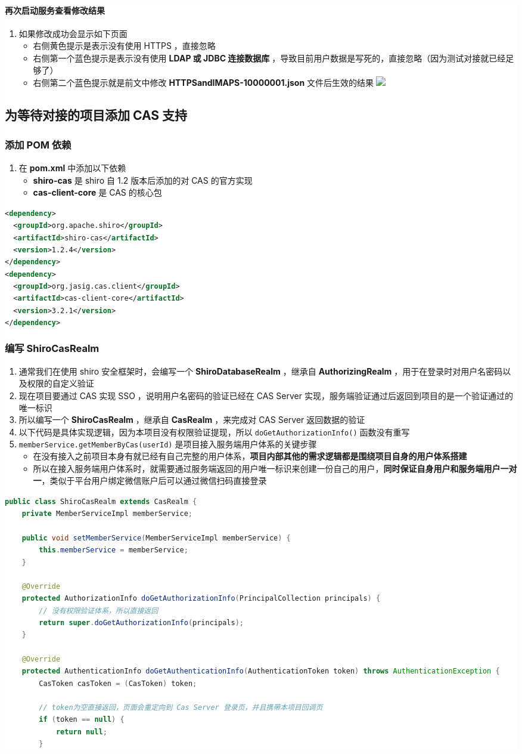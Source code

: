 #### 再次启动服务查看修改结果

1. 如果修改成功会显示如下页面
	* 	右侧黄色提示是表示没有使用 HTTPS ，直接忽略
	* 右侧第一个蓝色提示是表示没有使用 **LDAP 或 JDBC 连接数据库** ，导致目前用户数据是写死的，直接忽略（因为测试对接就已经足够了）
	* 右侧第二个蓝色提示就是前文中修改 **HTTPSandIMAPS-10000001.json** 文件后生效的结果
![](http://asing1elife.com/sources/images/C82419FC-8E49-4668-8BC3-9AD48D36AACD.png)



## 为等待对接的项目添加 CAS 支持

### 添加 POM 依赖
1. 在 **pom.xml** 中添加以下依赖
	* **shiro-cas** 是 shiro 自 1.2 版本后添加的对 CAS 的官方实现
	* **cas-client-core** 是 CAS 的核心包

```xml
<dependency>
  <groupId>org.apache.shiro</groupId>
  <artifactId>shiro-cas</artifactId>
  <version>1.2.4</version>
</dependency>
<dependency>
  <groupId>org.jasig.cas.client</groupId>
  <artifactId>cas-client-core</artifactId>
  <version>3.2.1</version>
</dependency>
```

### 编写 ShiroCasRealm

1. 通常我们在使用 shiro 安全框架时，会编写一个 **ShiroDatabaseRealm** ，继承自 **AuthorizingRealm** ，用于在登录时对用户名密码以及权限的自定义验证
2. 现在项目要通过 CAS 实现 SSO ，说明用户名密码的验证已经在 CAS Server 实现，服务端验证通过后返回到项目的是一个验证通过的唯一标识
3. 所以编写一个 **ShiroCasRealm** ，继承自 **CasRealm** ，来完成对 CAS Server 返回数据的验证
4. 以下代码是具体实现逻辑，因为本项目没有权限验证提现，所以 `doGetAuthorizationInfo()` 函数没有重写
5.  `memberService.getMemberByCas(userId)` 是项目接入服务端用户体系的关键步骤
	* 在没有接入之前项目本身有就已经有自己完整的用户体系，**项目内部其他的需求逻辑都是围绕项目自身的用户体系搭建**
	* 所以在接入服务端用户体系时，就需要通过服务端返回的用户唯一标识来创建一份自己的用户，**同时保证自身用户和服务端用户一对一**，类似于平台用户绑定微信账户后可以通过微信扫码直接登录

```java
public class ShiroCasRealm extends CasRealm {
    private MemberServiceImpl memberService;

    public void setMemberService(MemberServiceImpl memberService) {
        this.memberService = memberService;
    }

    @Override
    protected AuthorizationInfo doGetAuthorizationInfo(PrincipalCollection principals) {
        // 没有权限验证体系，所以直接返回
        return super.doGetAuthorizationInfo(principals);
    }

    @Override
    protected AuthenticationInfo doGetAuthenticationInfo(AuthenticationToken token) throws AuthenticationException {
        CasToken casToken = (CasToken) token;

        // token为空直接返回，页面会重定向到 Cas Server 登录页，并且携带本项目回调页
        if (token == null) {
            return null;
        }

```